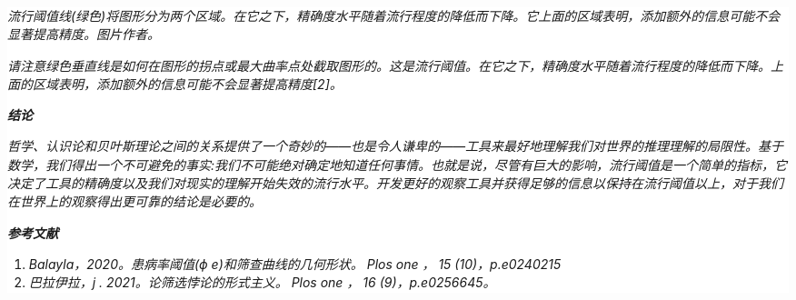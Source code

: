 *流行阈值线(绿色)将图形分为两个区域。在它之下，精确度水平随着流行程度的降低而下降。它上面的区域表明，添加额外的信息可能不会显著提高精度。图片作者。*

*请注意绿色垂直线是如何在图形的拐点或最大曲率点处截取图形的。这是流行阈值。在它之下，精确度水平随着流行程度的降低而下降。上面的区域表明，添加额外的信息可能不会显著提高精度[2]。*

***结论***

*哲学、认识论和贝叶斯理论之间的关系提供了一个奇妙的——也是令人谦卑的——工具来最好地理解我们对世界的推理理解的局限性。基于数学，我们得出一个不可避免的事实:我们不可能绝对确定地知道任何事情。也就是说，尽管有巨大的影响，流行阈值是一个简单的指标，它决定了工具的精确度以及我们对现实的理解开始失效的流行水平。开发更好的观察工具并获得足够的信息以保持在流行阈值以上，对于我们在世界上的观察得出更可靠的结论是必要的。*

***参考文献***

1.  *Balayla，2020。患病率阈值(ϕ e)和筛查曲线的几何形状。 *Plos one* ， *15* (10)，p.e0240215*
2.  *巴拉伊拉，j . 2021。论筛选悖论的形式主义。 *Plos one* ， *16* (9)，p.e0256645。*